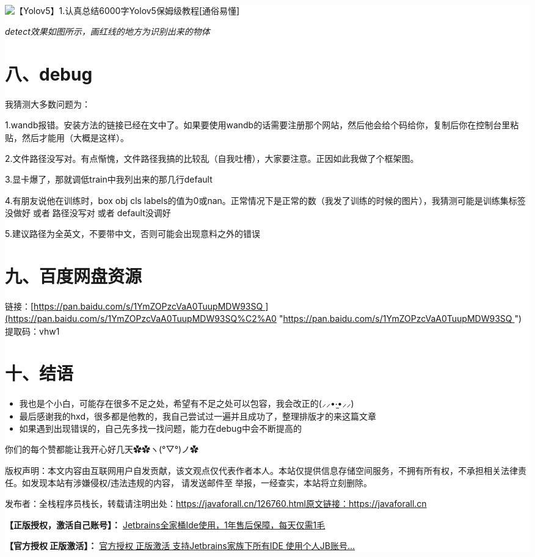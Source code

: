 ![【Yolov5】1.认真总结6000字Yolov5保姆级教程[通俗易懂]](img/e66600987eea29c478e9e01dbddbf584.png)

*detect效果如图所示，画红线的地方为识别出来的物体*

# 八、debug

我猜测大多数问题为：

1.wandb报错。安装方法的链接已经在文中了。如果要使用wandb的话需要注册那个网站，然后他会给个码给你，复制后你在控制台里粘贴，然后才能用（大概是这样）。

2.文件路径没写对。有点惭愧，文件路径我搞的比较乱（自我吐槽），大家要注意。正因如此我做了个框架图。

3.显卡爆了，那就调低train中我列出来的那几行default

4.有朋友说他在训练时，box obj cls labels的值为0或nan。正常情况下是正常的数（我发了训练的时候的图片），我猜测可能是训练集标签没做好 或者 路径没写对 或者 default没调好

5.建议路径为全英文，不要带中文，否则可能会出现意料之外的错误

# 九、百度网盘资源

链接：[https://pan.baidu.com/s/1YmZOPzcVaA0TuupMDW93SQ ](https://pan.baidu.com/s/1YmZOPzcVaA0TuupMDW93SQ%C2%A0 "https://pan.baidu.com/s/1YmZOPzcVaA0TuupMDW93SQ ")
提取码：vhw1 

# 十、结语

*   我也是个小白，可能存在很多不足之处，希望有不足之处可以包容，我会改正的(⸝⸝•‧̫•⸝⸝)
*   最后感谢我的hxd，很多都是他教的，我自己尝试过一遍并且成功了，整理排版才的来这篇文章
*   如果遇到出现错误的，自己先多找一找问题，能力在debug中会不断提高的

你们的每个赞都能让我开心好几天✿✿ヽ(°▽°)ノ✿

版权声明：本文内容由互联网用户自发贡献，该文观点仅代表作者本人。本站仅提供信息存储空间服务，不拥有所有权，不承担相关法律责任。如发现本站有涉嫌侵权/违法违规的内容， 请发送邮件至 举报，一经查实，本站将立刻删除。

发布者：全栈程序员栈长，转载请注明出处：https://javaforall.cn/126760.html原文链接：https://javaforall.cn

**【正版授权，激活自己账号】：** [Jetbrains全家桶Ide使用，1年售后保障，每天仅需1毛](https://mh5ittqva6.feishu.cn/docs/doccnA8l3EZCT2ILuQrlNX0XVif "正版授权 一人一码")

**【官方授权 正版激活】：** [官方授权 正版激活 支持Jetbrains家族下所有IDE 使用个人JB账号...](https://mh5ittqva6.feishu.cn/docs/doccnA8l3EZCT2ILuQrlNX0XVif "官方授权 正版激活")